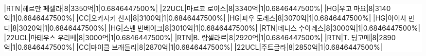 |RTN|헤르만 페셀라|8|3350억|1|0.6846447500%|
|22UCL|마르코 로이스|8|3340억|1|0.6846447500%|
|HG|우고 마요|8|3140억|1|0.6846447500%|
|CC|오카자키 신지|8|3100억|1|0.6846447500%|
|HG|파우 토레스|8|3070억|1|0.6846447500%|
|HG|아이사 만디|8|3020억|1|0.6846447500%|
|HG|스벤 반베이크|8|3010억|1|0.6846447500%|
|RTN|데니스 수아레스|8|3000억|1|0.6846447500%|
|22UCL|마테우스 우리베|8|3000억|1|0.6846447500%|
|RTN|B. 람셀라르|8|2920억|1|0.6846447500%|
|RTN|T. 딩고메|8|2890억|1|0.6846447500%|
|CC|마이클 브래들리|8|2870억|1|0.6846447500%|
|22UCL|주트글라|8|2850억|1|0.6846447500%|
